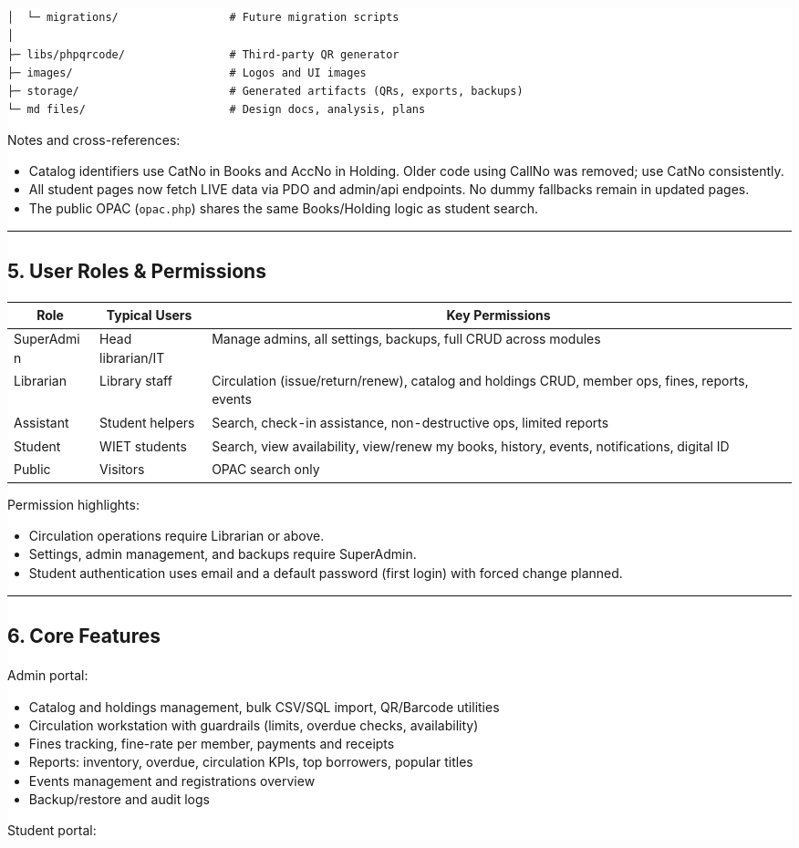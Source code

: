 ```
│  └─ migrations/                 # Future migration scripts
│
├─ libs/phpqrcode/                # Third-party QR generator
├─ images/                        # Logos and UI images
├─ storage/                       # Generated artifacts (QRs, exports, backups)
└─ md files/                      # Design docs, analysis, plans
```

Notes and cross-references:

- Catalog identifiers use CatNo in Books and AccNo in Holding. Older code using CallNo was removed; use CatNo consistently.
- All student pages now fetch LIVE data via PDO and admin/api endpoints. No dummy fallbacks remain in updated pages.
- The public OPAC (`opac.php`) shares the same Books/Holding logic as student search.

---

## 5. User Roles & Permissions

| Role       | Typical Users     | Key Permissions                                                                                 |
| ---------- | ----------------- | ----------------------------------------------------------------------------------------------- |
| SuperAdmin | Head librarian/IT | Manage admins, all settings, backups, full CRUD across modules                                  |
| Librarian  | Library staff     | Circulation (issue/return/renew), catalog and holdings CRUD, member ops, fines, reports, events |
| Assistant  | Student helpers   | Search, check-in assistance, non-destructive ops, limited reports                               |
| Student    | WIET students     | Search, view availability, view/renew my books, history, events, notifications, digital ID      |
| Public     | Visitors          | OPAC search only                                                                                |

Permission highlights:

- Circulation operations require Librarian or above.
- Settings, admin management, and backups require SuperAdmin.
- Student authentication uses email and a default password (first login) with forced change planned.

---

## 6. Core Features

Admin portal:

- Catalog and holdings management, bulk CSV/SQL import, QR/Barcode utilities
- Circulation workstation with guardrails (limits, overdue checks, availability)
- Fines tracking, fine-rate per member, payments and receipts
- Reports: inventory, overdue, circulation KPIs, top borrowers, popular titles
- Events management and registrations overview
- Backup/restore and audit logs

Student portal:
